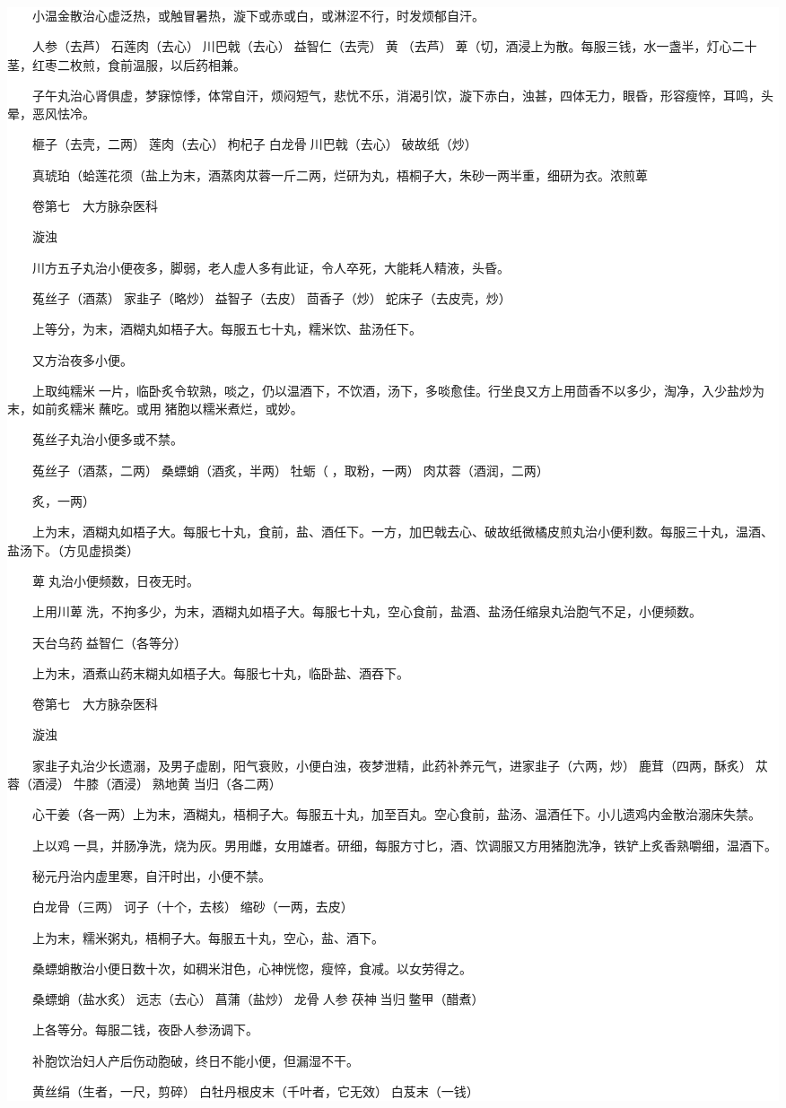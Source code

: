 　　小温金散治心虚泛热，或触冒暑热，漩下或赤或白，或淋涩不行，时发烦郁自汗。

　　人参（去芦） 石莲肉（去心） 川巴戟（去心） 益智仁（去壳） 黄 （去芦） 萆（切，酒浸上为散。每服三钱，水一盏半，灯心二十茎，红枣二枚煎，食前温服，以后药相兼。

　　子午丸治心肾俱虚，梦寐惊悸，体常自汗，烦闷短气，悲忧不乐，消渴引饮，漩下赤白，浊甚，四体无力，眼昏，形容瘦悴，耳鸣，头晕，恶风怯冷。

　　榧子（去壳，二两） 莲肉（去心） 枸杞子 白龙骨 川巴戟（去心） 破故纸（炒）

　　真琥珀（蛤莲花须（盐上为末，酒蒸肉苁蓉一斤二两，烂研为丸，梧桐子大，朱砂一两半重，细研为衣。浓煎萆

　　卷第七　大方脉杂医科

　　漩浊

　　川方五子丸治小便夜多，脚弱，老人虚人多有此证，令人卒死，大能耗人精液，头昏。

　　菟丝子（酒蒸） 家韭子（略炒） 益智子（去皮） 茴香子（炒） 蛇床子（去皮壳，炒）

　　上等分，为末，酒糊丸如梧子大。每服五七十丸，糯米饮、盐汤任下。

　　又方治夜多小便。

　　上取纯糯米 一片，临卧炙令软熟，啖之，仍以温酒下，不饮酒，汤下，多啖愈佳。行坐良又方上用茴香不以多少，淘净，入少盐炒为末，如前炙糯米 蘸吃。或用 猪胞以糯米煮烂，或妙。

　　菟丝子丸治小便多或不禁。

　　菟丝子（酒蒸，二两） 桑螵蛸（酒炙，半两） 牡蛎（ ，取粉，一两） 肉苁蓉（酒润，二两）

　　炙，一两）

　　上为末，酒糊丸如梧子大。每服七十丸，食前，盐、酒任下。一方，加巴戟去心、破故纸微橘皮煎丸治小便利数。每服三十丸，温酒、盐汤下。（方见虚损类）

　　萆 丸治小便频数，日夜无时。

　　上用川萆 洗，不拘多少，为末，酒糊丸如梧子大。每服七十丸，空心食前，盐酒、盐汤任缩泉丸治胞气不足，小便频数。

　　天台乌药 益智仁（各等分）

　　上为末，酒煮山药末糊丸如梧子大。每服七十丸，临卧盐、酒吞下。

　　卷第七　大方脉杂医科

　　漩浊

　　家韭子丸治少长遗溺，及男子虚剧，阳气衰败，小便白浊，夜梦泄精，此药补养元气，进家韭子（六两，炒） 鹿茸（四两，酥炙） 苁蓉（酒浸） 牛膝（酒浸） 熟地黄 当归（各二两）

　　心干姜（各一两）上为末，酒糊丸，梧桐子大。每服五十丸，加至百丸。空心食前，盐汤、温酒任下。小儿遗鸡内金散治溺床失禁。

　　上以鸡 一具，并肠净洗，烧为灰。男用雌，女用雄者。研细，每服方寸匕，酒、饮调服又方用猪胞洗净，铁铲上炙香熟嚼细，温酒下。

　　秘元丹治内虚里寒，自汗时出，小便不禁。

　　白龙骨（三两） 诃子（十个，去核） 缩砂（一两，去皮）

　　上为末，糯米粥丸，梧桐子大。每服五十丸，空心，盐、酒下。

　　桑螵蛸散治小便日数十次，如稠米泔色，心神恍惚，瘦悴，食减。以女劳得之。

　　桑螵蛸（盐水炙） 远志（去心） 菖蒲（盐炒） 龙骨 人参 茯神 当归 鳖甲（醋煮）

　　上各等分。每服二钱，夜卧人参汤调下。

　　补胞饮治妇人产后伤动胞破，终日不能小便，但漏湿不干。

　　黄丝绢（生者，一尺，剪碎） 白牡丹根皮末（千叶者，它无效） 白芨末（一钱）
